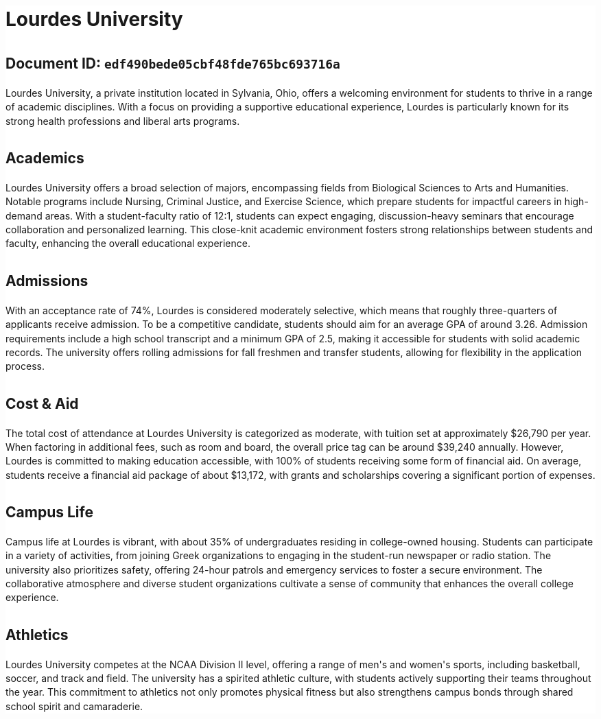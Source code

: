 # Lourdes University

**Document ID:** `edf490bede05cbf48fde765bc693716a`
---

Lourdes University, a private institution located in Sylvania, Ohio, offers a welcoming environment for students to thrive in a range of academic disciplines. With a focus on providing a supportive educational experience, Lourdes is particularly known for its strong health professions and liberal arts programs.

## Academics
Lourdes University offers a broad selection of majors, encompassing fields from Biological Sciences to Arts and Humanities. Notable programs include Nursing, Criminal Justice, and Exercise Science, which prepare students for impactful careers in high-demand areas. With a student-faculty ratio of 12:1, students can expect engaging, discussion-heavy seminars that encourage collaboration and personalized learning. This close-knit academic environment fosters strong relationships between students and faculty, enhancing the overall educational experience.

## Admissions
With an acceptance rate of 74%, Lourdes is considered moderately selective, which means that roughly three-quarters of applicants receive admission. To be a competitive candidate, students should aim for an average GPA of around 3.26. Admission requirements include a high school transcript and a minimum GPA of 2.5, making it accessible for students with solid academic records. The university offers rolling admissions for fall freshmen and transfer students, allowing for flexibility in the application process.

## Cost & Aid
The total cost of attendance at Lourdes University is categorized as moderate, with tuition set at approximately $26,790 per year. When factoring in additional fees, such as room and board, the overall price tag can be around $39,240 annually. However, Lourdes is committed to making education accessible, with 100% of students receiving some form of financial aid. On average, students receive a financial aid package of about $13,172, with grants and scholarships covering a significant portion of expenses.

## Campus Life
Campus life at Lourdes is vibrant, with about 35% of undergraduates residing in college-owned housing. Students can participate in a variety of activities, from joining Greek organizations to engaging in the student-run newspaper or radio station. The university also prioritizes safety, offering 24-hour patrols and emergency services to foster a secure environment. The collaborative atmosphere and diverse student organizations cultivate a sense of community that enhances the overall college experience.

## Athletics
Lourdes University competes at the NCAA Division II level, offering a range of men's and women's sports, including basketball, soccer, and track and field. The university has a spirited athletic culture, with students actively supporting their teams throughout the year. This commitment to athletics not only promotes physical fitness but also strengthens campus bonds through shared school spirit and camaraderie.
